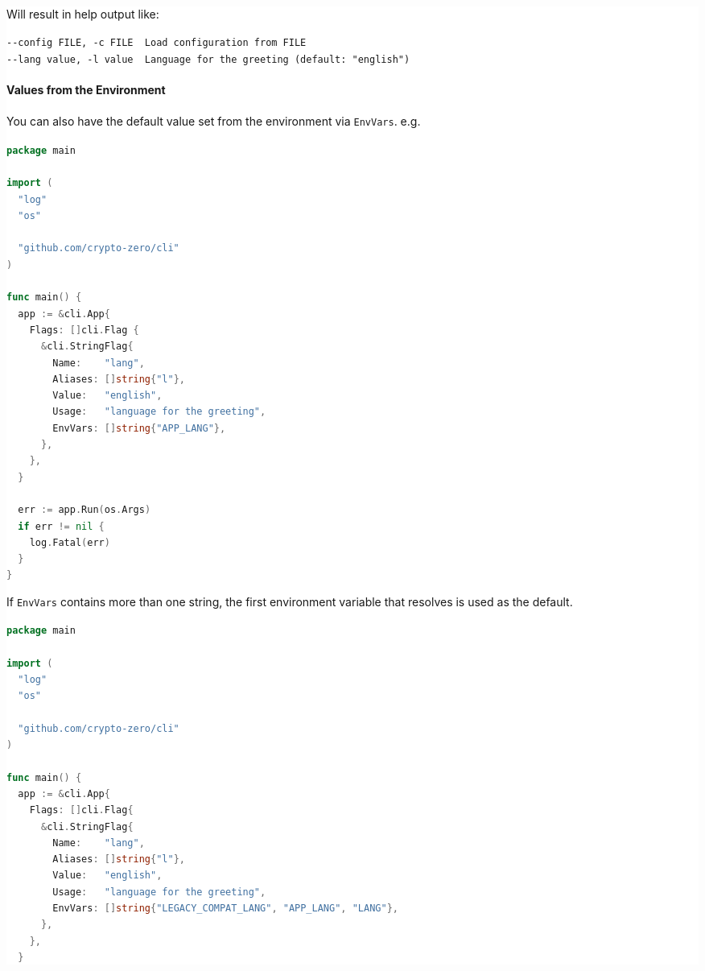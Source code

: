 Will result in help output like:

```
--config FILE, -c FILE  Load configuration from FILE
--lang value, -l value  Language for the greeting (default: "english")
```

#### Values from the Environment

You can also have the default value set from the environment via `EnvVars`.  e.g.


``` go
package main

import (
  "log"
  "os"

  "github.com/crypto-zero/cli"
)

func main() {
  app := &cli.App{
    Flags: []cli.Flag {
      &cli.StringFlag{
        Name:    "lang",
        Aliases: []string{"l"},
        Value:   "english",
        Usage:   "language for the greeting",
        EnvVars: []string{"APP_LANG"},
      },
    },
  }

  err := app.Run(os.Args)
  if err != nil {
    log.Fatal(err)
  }
}
```

If `EnvVars` contains more than one string, the first environment variable that
resolves is used as the default.


``` go
package main

import (
  "log"
  "os"

  "github.com/crypto-zero/cli"
)

func main() {
  app := &cli.App{
    Flags: []cli.Flag{
      &cli.StringFlag{
        Name:    "lang",
        Aliases: []string{"l"},
        Value:   "english",
        Usage:   "language for the greeting",
        EnvVars: []string{"LEGACY_COMPAT_LANG", "APP_LANG", "LANG"},
      },
    },
  }
```